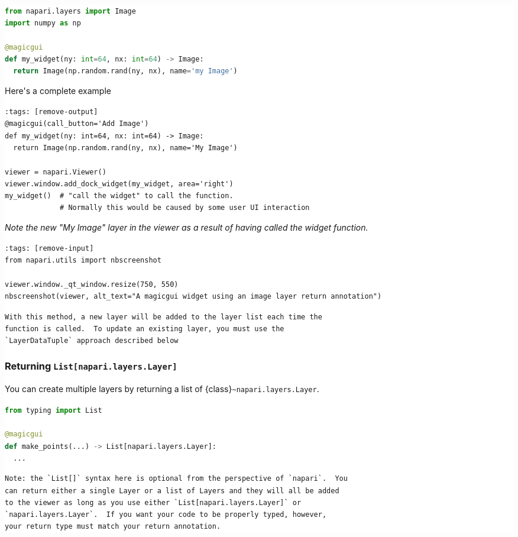 ```python
from napari.layers import Image
import numpy as np

@magicgui
def my_widget(ny: int=64, nx: int=64) -> Image:
  return Image(np.random.rand(ny, nx), name='my Image')
```

Here's a complete example

```{code-cell} python
:tags: [remove-output]
@magicgui(call_button='Add Image')
def my_widget(ny: int=64, nx: int=64) -> Image:
  return Image(np.random.rand(ny, nx), name='My Image')

viewer = napari.Viewer()
viewer.window.add_dock_widget(my_widget, area='right')
my_widget()  # "call the widget" to call the function.
             # Normally this would be caused by some user UI interaction
```

*Note the new "My Image" layer in the viewer as a result of having called the widget function.*

```{code-cell} python
:tags: [remove-input]
from napari.utils import nbscreenshot

viewer.window._qt_window.resize(750, 550)
nbscreenshot(viewer, alt_text="A magicgui widget using an image layer return annotation")
```

```{note}
With this method, a new layer will be added to the layer list each time the
function is called.  To update an existing layer, you must use the
`LayerDataTuple` approach described below
```

### Returning `List[napari.layers.Layer]`

You can create multiple layers by returning a list of
{class}`~napari.layers.Layer`.

```python
from typing import List

@magicgui
def make_points(...) -> List[napari.layers.Layer]:
  ...
```

```{note}
Note: the `List[]` syntax here is optional from the perspective of `napari`.  You
can return either a single Layer or a list of Layers and they will all be added
to the viewer as long as you use either `List[napari.layers.Layer]` or 
`napari.layers.Layer`.  If you want your code to be properly typed, however,
your return type must match your return annotation.
```
